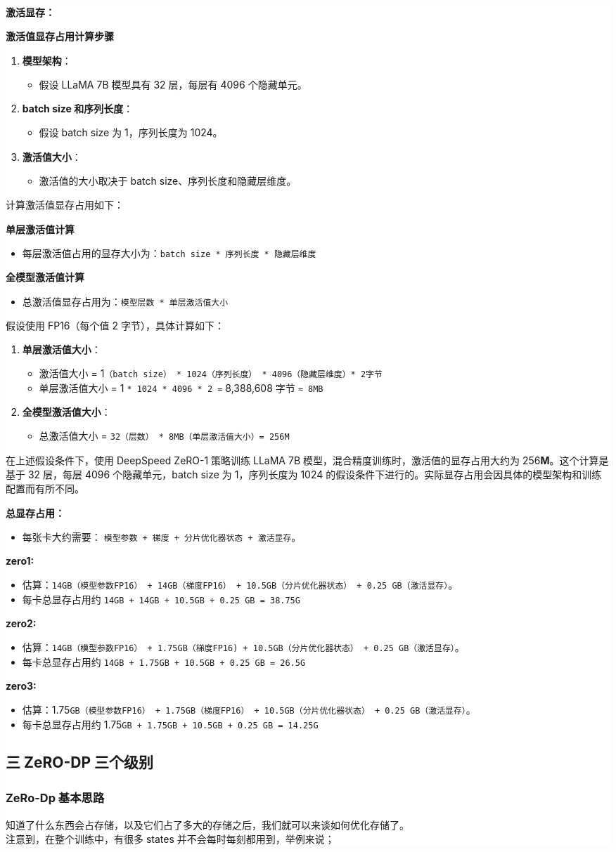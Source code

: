 **激活显存：** 

**激活值显存占用计算步骤**

1.  **模型架构**：

    *   假设 LLaMA 7B 模型具有 32 层，每层有 4096 个隐藏单元。
2.  **batch size 和序列长度**：

    *   假设 batch size 为 1，序列长度为 1024。
3.  **激活值大小**：

    *   激活值的大小取决于 batch size、序列长度和隐藏层维度。

计算激活值显存占用如下：

**单层激活值计算**

*   每层激活值占用的显存大小为：`batch size * 序列长度 * 隐藏层维度`

**全模型激活值计算**

*   总激活值显存占用为：`模型层数 * 单层激活值大小`

假设使用 FP16（每个值 2 字节），具体计算如下：

1.  **单层激活值大小**：

    *   激活值大小 = 1`（batch size） * 1024（序列长度） * 4096（隐藏层维度）* 2字节`
    *   单层激活值大小 = 1 `* 1024 * 4096 * 2 =` 8,388,608 字节 `≈ 8MB`
2.  **全模型激活值大小**：

    *   总激活值大小 = `32（层数） * 8MB（单层激活值大小）= 256M`

在上述假设条件下，使用 DeepSpeed ZeRO-1 策略训练 LLaMA 7B 模型，混合精度训练时，激活值的显存占用大约为 256**M**。这个计算是基于 32 层，每层 4096 个隐藏单元，batch size 为 1，序列长度为 1024 的假设条件下进行的。实际显存占用会因具体的模型架构和训练配置而有所不同。

**总显存占用：**

*   每张卡大约需要： `模型参数 + 梯度 + 分片优化器状态 + 激活显存`。

**zero1:**

*   估算：`14GB（模型参数FP16） + 14GB（梯度FP16） + 10.5GB（分片优化器状态） + 0.25 GB（激活显存）`。
*   每卡总显存占用约 `14GB + 14GB + 10.5GB + 0.25 GB = 38.75G`

**zero2:**

*   估算：`14GB（模型参数FP16） + 1.75GB（梯度FP16) + 10.5GB（分片优化器状态） + 0.25 GB（激活显存）`。
*   每卡总显存占用约 `14GB + 1.75GB + 10.5GB + 0.25 GB = 26.5G`

**zero3:**

*   估算：1.75`GB（模型参数FP16） + 1.75GB（梯度FP16） + 10.5GB（分片优化器状态） + 0.25 GB（激活显存）`。
*   每卡总显存占用约 1.75`GB + 1.75GB + 10.5GB + 0.25 GB = 14.25G`

**三 ZeRO-DP 三个级别**
------------------

### ZeRo-Dp 基本思路

知道了什么东西会占存储，以及它们占了多大的存储之后，我们就可以来谈如何优化存储了。  
注意到，在整个训练中，有很多 states 并不会每时每刻都用到，举例来说；
